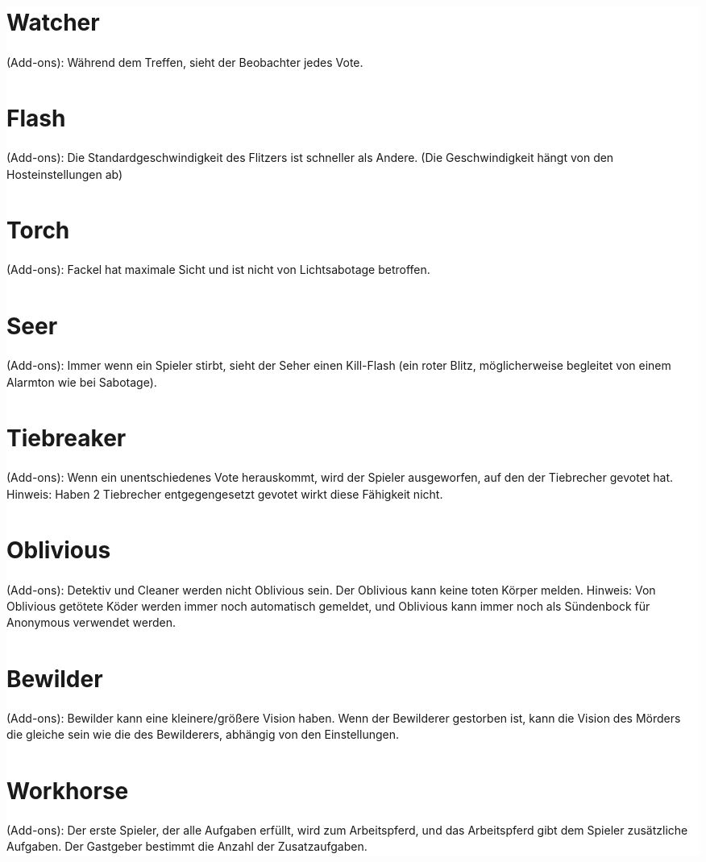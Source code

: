 # Watcher

(Add-ons):
Während dem Treffen, sieht der Beobachter jedes Vote.

# Flash

(Add-ons):
Die Standardgeschwindigkeit des Flitzers ist schneller als Andere. (Die Geschwindigkeit hängt von den Hosteinstellungen ab)

# Torch

(Add-ons):
Fackel hat maximale Sicht und ist nicht von Lichtsabotage betroffen.

# Seer

(Add-ons):
Immer wenn ein Spieler stirbt, sieht der Seher einen Kill-Flash (ein roter Blitz, möglicherweise begleitet von einem Alarmton wie bei Sabotage).

# Tiebreaker

(Add-ons):
Wenn ein unentschiedenes Vote herauskommt, wird der Spieler ausgeworfen, auf den der Tiebrecher gevotet hat. Hinweis: Haben 2 Tiebrecher entgegengesetzt gevotet wirkt diese Fähigkeit nicht.

# Oblivious

(Add-ons):
Detektiv und Cleaner werden nicht Oblivious sein. Der Oblivious kann keine toten Körper melden. Hinweis: Von Oblivious getötete Köder werden immer noch automatisch gemeldet, und Oblivious kann immer noch als Sündenbock für Anonymous verwendet werden.

# Bewilder

(Add-ons):
Bewilder kann eine kleinere/größere Vision haben. Wenn der Bewilderer gestorben ist, kann die Vision des Mörders die gleiche sein wie die des Bewilderers, abhängig von den Einstellungen.

# Workhorse

(Add-ons):
Der erste Spieler, der alle Aufgaben erfüllt, wird zum Arbeitspferd, und das Arbeitspferd gibt dem Spieler zusätzliche Aufgaben. Der Gastgeber bestimmt die Anzahl der Zusatzaufgaben.
